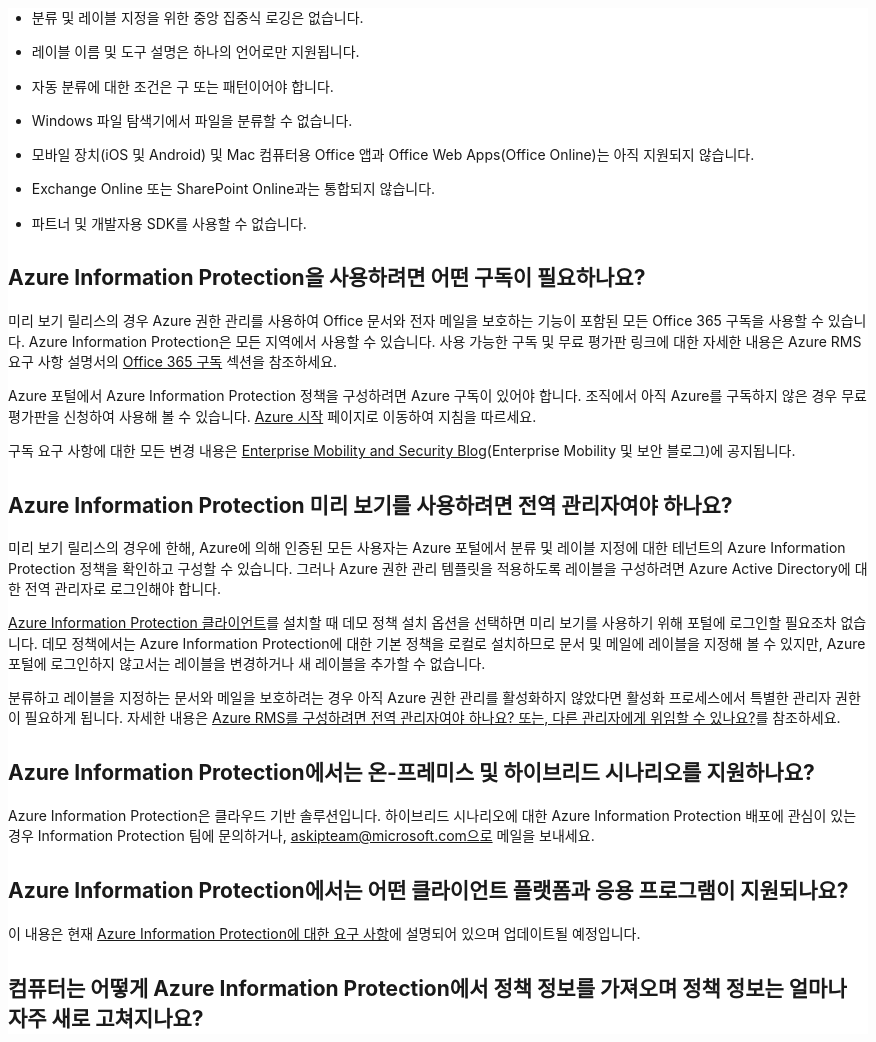 - 분류 및 레이블 지정을 위한 중앙 집중식 로깅은 없습니다.

- 레이블 이름 및 도구 설명은 하나의 언어로만 지원됩니다.

- 자동 분류에 대한 조건은 구 또는 패턴이어야 합니다.

- Windows 파일 탐색기에서 파일을 분류할 수 없습니다.

- 모바일 장치(iOS 및 Android) 및 Mac 컴퓨터용 Office 앱과 Office Web Apps(Office Online)는 아직 지원되지 않습니다.

- Exchange Online 또는 SharePoint Online과는 통합되지 않습니다.

- 파트너 및 개발자용 SDK를 사용할 수 없습니다.

## Azure Information Protection을 사용하려면 어떤 구독이 필요하나요?

미리 보기 릴리스의 경우 Azure 권한 관리를 사용하여 Office 문서와 전자 메일을 보호하는 기능이 포함된 모든 Office 365 구독을 사용할 수 있습니다. Azure Information Protection은 모든 지역에서 사용할 수 있습니다. 사용 가능한 구독 및 무료 평가판 링크에 대한 자세한 내용은 Azure RMS 요구 사항 설명서의 [Office 365 구독](../get-started/requirements-subscriptions.md#office-365-subscription) 섹션을 참조하세요.

Azure 포털에서 Azure Information Protection 정책을 구성하려면 Azure 구독이 있어야 합니다. 조직에서 아직 Azure를 구독하지 않은 경우 무료 평가판을 신청하여 사용해 볼 수 있습니다. [Azure 시작](https://account.windowsazure.com/organization) 페이지로 이동하여 지침을 따르세요.

구독 요구 사항에 대한 모든 변경 내용은 [Enterprise Mobility and Security Blog](https://blogs.technet.microsoft.com/enterprisemobility/?product=azure-information-protection)(Enterprise Mobility 및 보안 블로그)에 공지됩니다.

## Azure Information Protection 미리 보기를 사용하려면 전역 관리자여야 하나요?

미리 보기 릴리스의 경우에 한해, Azure에 의해 인증된 모든 사용자는 Azure 포털에서 분류 및 레이블 지정에 대한 테넌트의 Azure Information Protection 정책을 확인하고 구성할 수 있습니다. 그러나 Azure 권한 관리 템플릿을 적용하도록 레이블을 구성하려면 Azure Active Directory에 대한 전역 관리자로 로그인해야 합니다.

[Azure Information Protection 클라이언트](https://www.microsoft.com/en-us/download/details.aspx?id=53018)를 설치할 때 데모 정책 설치 옵션을 선택하면 미리 보기를 사용하기 위해 포털에 로그인할 필요조차 없습니다. 데모 정책에서는 Azure Information Protection에 대한 기본 정책을 로컬로 설치하므로 문서 및 메일에 레이블을 지정해 볼 수 있지만, Azure 포털에 로그인하지 않고서는 레이블을 변경하거나 새 레이블을 추가할 수 없습니다. 

분류하고 레이블을 지정하는 문서와 메일을 보호하려는 경우 아직 Azure 권한 관리를 활성화하지 않았다면 활성화 프로세스에서 특별한 관리자 권한이 필요하게 됩니다. 자세한 내용은 [Azure RMS를 구성하려면 전역 관리자여야 하나요? 또는, 다른 관리자에게 위임할 수 있나요?](../get-started/faqs.md#do-you-need-to-be-a-global-admin-to-configure-azure-rms-or-can-i-delegate-to-other-administrators)를 참조하세요.


## Azure Information Protection에서는 온-프레미스 및 하이브리드 시나리오를 지원하나요?

Azure Information Protection은 클라우드 기반 솔루션입니다. 하이브리드 시나리오에 대한 Azure Information Protection 배포에 관심이 있는 경우 Information Protection 팀에 문의하거나, askipteam@microsoft.com으로 메일을 보내세요.

## Azure Information Protection에서는 어떤 클라이언트 플랫폼과 응용 프로그램이 지원되나요?

이 내용은 현재 [Azure Information Protection에 대한 요구 사항](requirements-azure-infoprotect.md)에 설명되어 있으며 업데이트될 예정입니다.


## 컴퓨터는 어떻게 Azure Information Protection에서 정책 정보를 가져오며 정책 정보는 얼마나 자주 새로 고쳐지나요?
